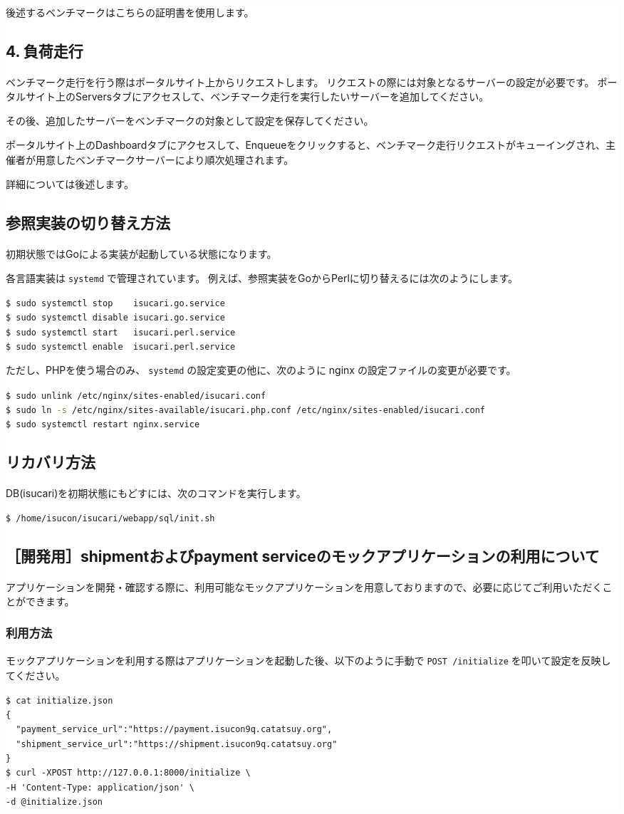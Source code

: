 後述するベンチマークはこちらの証明書を使用します。

## 4. 負荷走行

ベンチマーク走行を行う際はポータルサイト上からリクエストします。
リクエストの際には対象となるサーバーの設定が必要です。
ポータルサイト上のServersタブにアクセスして、ベンチマーク走行を実行したいサーバーを追加してください。

その後、追加したサーバーをベンチマークの対象として設定を保存してください。

ポータルサイト上のDashboardタブにアクセスして、Enqueueをクリックすると、ベンチマーク走行リクエストがキューイングされ、主催者が用意したベンチマークサーバーにより順次処理されます。

詳細については後述します。

## 参照実装の切り替え方法

初期状態ではGoによる実装が起動している状態になります。

各言語実装は `systemd` で管理されています。
例えば、参照実装をGoからPerlに切り替えるには次のようにします。

```sh
$ sudo systemctl stop    isucari.go.service
$ sudo systemctl disable isucari.go.service
$ sudo systemctl start   isucari.perl.service
$ sudo systemctl enable  isucari.perl.service
```

ただし、PHPを使う場合のみ、 `systemd` の設定変更の他に、次のように nginx の設定ファイルの変更が必要です。

```sh
$ sudo unlink /etc/nginx/sites-enabled/isucari.conf
$ sudo ln -s /etc/nginx/sites-available/isucari.php.conf /etc/nginx/sites-enabled/isucari.conf
$ sudo systemctl restart nginx.service
```


## リカバリ方法

DB(isucari)を初期状態にもどすには、次のコマンドを実行します。

```sh
$ /home/isucon/isucari/webapp/sql/init.sh
```

## ［開発用］shipmentおよびpayment serviceのモックアプリケーションの利用について

アプリケーションを開発・確認する際に、利用可能なモックアプリケーションを用意しておりますので、必要に応じてご利用いただくことができます。

### 利用方法

モックアプリケーションを利用する際はアプリケーションを起動した後、以下のように手動で `POST /initialize` を叩いて設定を反映してください。

```
$ cat initialize.json
{
  "payment_service_url":"https://payment.isucon9q.catatsuy.org",
  "shipment_service_url":"https://shipment.isucon9q.catatsuy.org"
}
$ curl -XPOST http://127.0.0.1:8000/initialize \
-H 'Content-Type: application/json' \
-d @initialize.json
```
